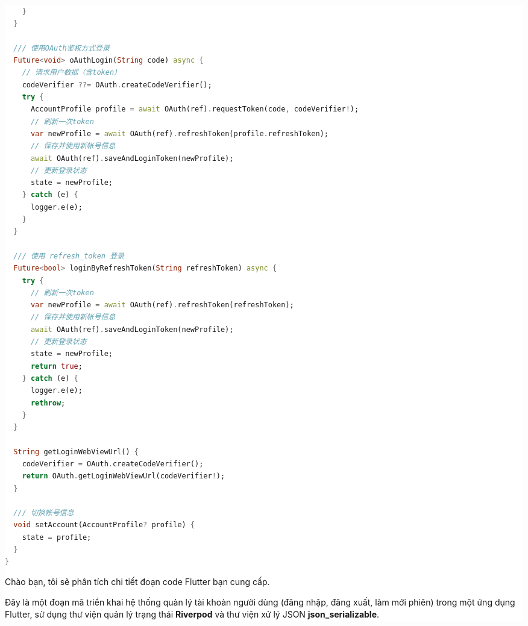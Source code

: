 ```dart
    }
  }

  /// 使用OAuth鉴权方式登录
  Future<void> oAuthLogin(String code) async {
    // 请求用户数据（含token）
    codeVerifier ??= OAuth.createCodeVerifier();
    try {
      AccountProfile profile = await OAuth(ref).requestToken(code, codeVerifier!);
      // 刷新一次token
      var newProfile = await OAuth(ref).refreshToken(profile.refreshToken);
      // 保存并使用新帐号信息
      await OAuth(ref).saveAndLoginToken(newProfile);
      // 更新登录状态
      state = newProfile;
    } catch (e) {
      logger.e(e);
    }
  }

  /// 使用 refresh_token 登录
  Future<bool> loginByRefreshToken(String refreshToken) async {
    try {
      // 刷新一次token
      var newProfile = await OAuth(ref).refreshToken(refreshToken);
      // 保存并使用新帐号信息
      await OAuth(ref).saveAndLoginToken(newProfile);
      // 更新登录状态
      state = newProfile;
      return true;
    } catch (e) {
      logger.e(e);
      rethrow;
    }
  }

  String getLoginWebViewUrl() {
    codeVerifier = OAuth.createCodeVerifier();
    return OAuth.getLoginWebViewUrl(codeVerifier!);
  }

  /// 切换帐号信息
  void setAccount(AccountProfile? profile) {
    state = profile;
  }
}
```

Chào bạn, tôi sẽ phân tích chi tiết đoạn code Flutter bạn cung cấp.

Đây là một đoạn mã triển khai hệ thống quản lý tài khoản người dùng (đăng nhập, đăng xuất, làm mới phiên) trong một ứng dụng Flutter, sử dụng thư viện quản lý trạng thái **Riverpod** và thư viện xử lý JSON **json_serializable**.
